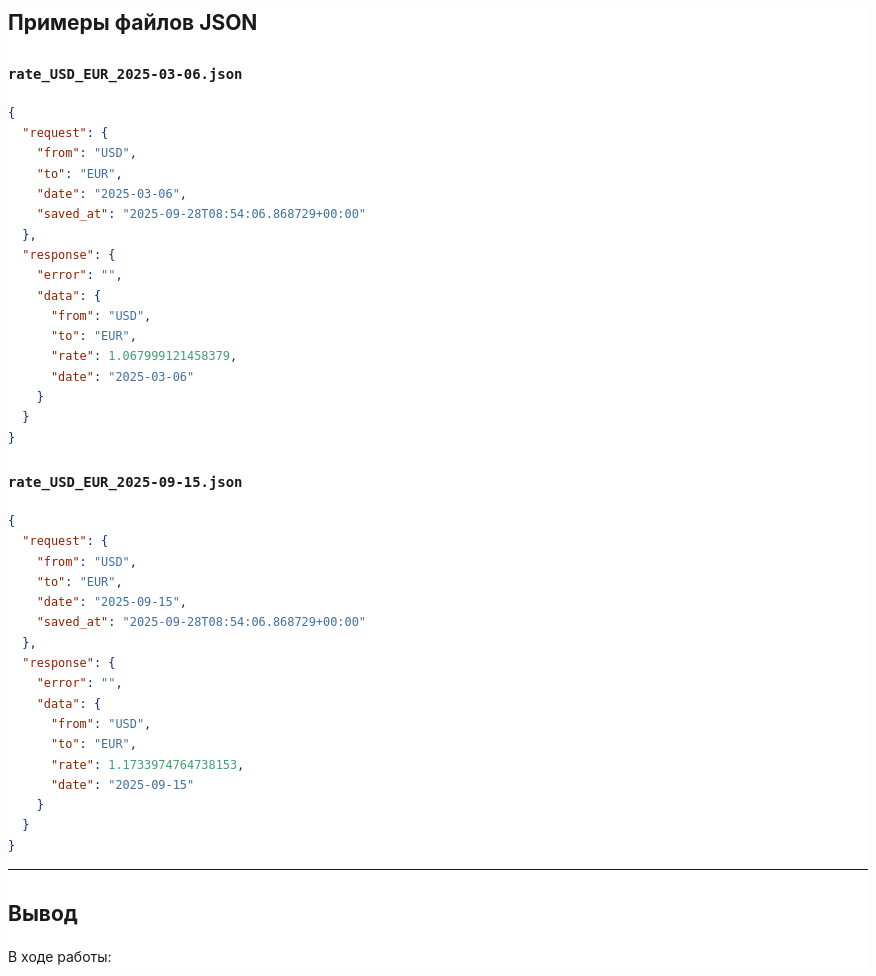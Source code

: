 ## Примеры файлов JSON

### `rate_USD_EUR_2025-03-06.json`

```json
{
  "request": {
    "from": "USD",
    "to": "EUR",
    "date": "2025-03-06",
    "saved_at": "2025-09-28T08:54:06.868729+00:00"
  },
  "response": {
    "error": "",
    "data": {
      "from": "USD",
      "to": "EUR",
      "rate": 1.067999121458379,
      "date": "2025-03-06"
    }
  }
}
```

### `rate_USD_EUR_2025-09-15.json`

```json
{
  "request": {
    "from": "USD",
    "to": "EUR",
    "date": "2025-09-15",
    "saved_at": "2025-09-28T08:54:06.868729+00:00"
  },
  "response": {
    "error": "",
    "data": {
      "from": "USD",
      "to": "EUR",
      "rate": 1.1733974764738153,
      "date": "2025-09-15"
    }
  }
}
```

---

## Вывод

В ходе работы:
